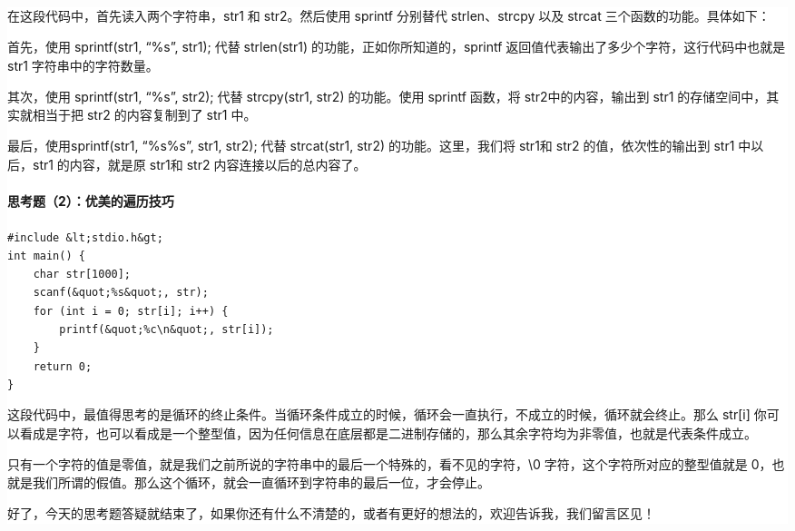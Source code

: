 在这段代码中，首先读入两个字符串，str1 和 str2。然后使用 sprintf 分别替代 strlen、strcpy 以及 strcat 三个函数的功能。具体如下：

首先，使用 sprintf(str1, “%s”, str1); 代替 strlen(str1) 的功能，正如你所知道的，sprintf 返回值代表输出了多少个字符，这行代码中也就是 str1 字符串中的字符数量。

其次，使用 sprintf(str1, “%s”, str2); 代替 strcpy(str1, str2) 的功能。使用 sprintf 函数，将 str2中的内容，输出到 str1 的存储空间中，其实就相当于把 str2 的内容复制到了 str1 中。

最后，使用sprintf(str1, “%s%s”, str1, str2); 代替 strcat(str1, str2) 的功能。这里，我们将 str1和 str2 的值，依次性的输出到 str1 中以后，str1 的内容，就是原 str1和 str2 内容连接以后的总内容了。

#### 思考题（2）：优美的遍历技巧

```
#include &lt;stdio.h&gt;
int main() {
    char str[1000];
    scanf(&quot;%s&quot;, str);
    for (int i = 0; str[i]; i++) {
        printf(&quot;%c\n&quot;, str[i]);
    }
    return 0;
}

```

这段代码中，最值得思考的是循环的终止条件。当循环条件成立的时候，循环会一直执行，不成立的时候，循环就会终止。那么 str[i] 你可以看成是字符，也可以看成是一个整型值，因为任何信息在底层都是二进制存储的，那么其余字符均为非零值，也就是代表条件成立。

只有一个字符的值是零值，就是我们之前所说的字符串中的最后一个特殊的，看不见的字符，\0 字符，这个字符所对应的整型值就是 0，也就是我们所谓的假值。那么这个循环，就会一直循环到字符串的最后一位，才会停止。

好了，今天的思考题答疑就结束了，如果你还有什么不清楚的，或者有更好的想法的，欢迎告诉我，我们留言区见！
